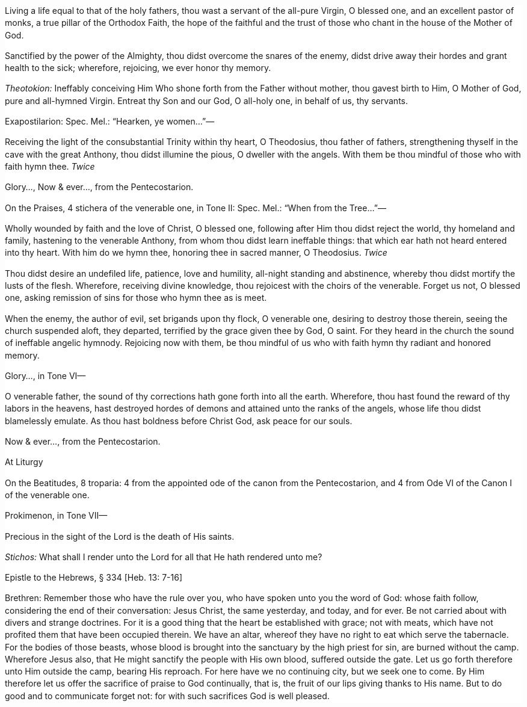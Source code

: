Living a life equal to that of the holy fathers, thou wast a servant of the all-pure Virgin, O blessed one, and an excellent pastor of monks, a true pillar of the Orthodox Faith, the hope of the faithful and the trust of those who chant in the house of the Mother of God.

Sanctified by the power of the Almighty, thou didst overcome the snares of the enemy, didst drive away their hordes and grant health to the sick; wherefore, rejoicing, we ever honor thy memory.

*Theotokion:* Ineffably conceiving Him Who shone forth from the Father without mother, thou gavest birth to Him, O Mother of God, pure and all-hymned Virgin. Entreat thy Son and our God, O all-holy one, in behalf of us, thy servants.

Exapostilarion: Spec. Mel.: “Hearken, ye women…”—

Receiving the light of the consubstantial Trinity within thy heart, O Theodosius, thou father of fathers, strengthening thyself in the cave with the great Anthony, thou didst illumine the pious, O dweller with the angels. With them be thou mindful of those who with faith hymn thee. *Twice*

Glory…, Now & ever…, from the Pentecostarion.

On the Praises, 4 stichera of the venerable one, in Tone II: Spec. Mel.: “When from the Tree…”—

Wholly wounded by faith and the love of Christ, O blessed one, following after Him thou didst reject the world, thy homeland and family, hastening to the venerable Anthony, from whom thou didst learn ineffable things: that which ear hath not heard entered into thy heart. With him do we hymn thee, honoring thee in sacred manner, O Theodosius. *Twice*

Thou didst desire an undefiled life, patience, love and humility, all-night standing and abstinence, whereby thou didst mortify the lusts of the flesh. Wherefore, receiving divine knowledge, thou rejoicest with the choirs of the venerable. Forget us not, O blessed one, asking remission of sins for those who hymn thee as is meet.

When the enemy, the author of evil, set brigands upon thy flock, O venerable one, desiring to destroy those therein, seeing the church suspended aloft, they departed, terrified by the grace given thee by God, O saint. For they heard in the church the sound of ineffable angelic hymnody. Rejoicing now with them, be thou mindful of us who with faith hymn thy radiant and honored memory.

Glory…, in Tone VI—

O venerable father, the sound of thy corrections hath gone forth into all the earth. Wherefore, thou hast found the reward of thy labors in the heavens, hast destroyed hordes of demons and attained unto the ranks of the angels, whose life thou didst blamelessly emulate. As thou hast boldness before Christ God, ask peace for our souls.

Now & ever…, from the Pentecostarion.

At Liturgy

On the Beatitudes, 8 troparia: 4 from the appointed ode of the canon from the Pentecostarion, and 4 from Ode VI of the Canon I of the venerable one.

Prokimenon, in Tone VII—

Precious in the sight of the Lord is the death of His saints.

*Stichos:* What shall I render unto the Lord for all that He hath rendered unto me?

Epistle to the Hebrews, § 334 \[Heb. 13: 7-16\]

Brethren: Remember those who have the rule over you, who have spoken unto you the word of God: whose faith follow, considering the end of their conversation: Jesus Christ, the same yesterday, and today, and for ever. Be not carried about with divers and strange doctrines. For it is a good thing that the heart be established with grace; not with meats, which have not profited them that have been occupied therein. We have an altar, whereof they have no right to eat which serve the tabernacle. For the bodies of those beasts, whose blood is brought into the sanctuary by the high priest for sin, are burned without the camp. Wherefore Jesus also, that He might sanctify the people with His own blood, suffered outside the gate. Let us go forth therefore unto Him outside the camp, bearing His reproach. For here have we no continuing city, but we seek one to come. By Him therefore let us offer the sacrifice of praise to God continually, that is, the fruit of our lips giving thanks to His name. But to do good and to communicate forget not: for with such sacrifices God is well pleased.
